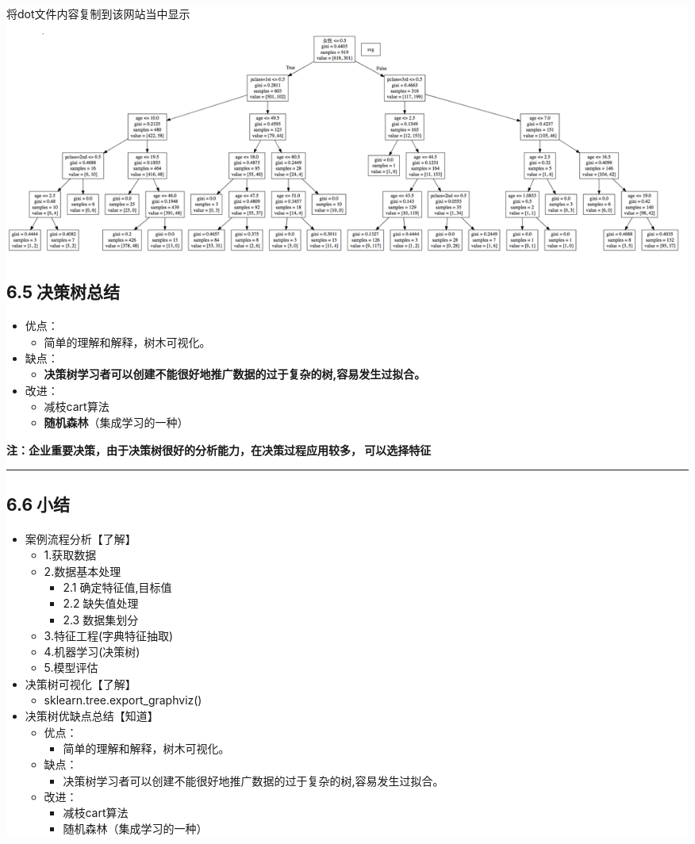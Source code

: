 将dot文件内容复制到该网站当中显示

![img](09_决策树算法.assets/树结构.png)

## 6.5 决策树总结

- 优点：
    - 简单的理解和解释，树木可视化。
- 缺点：
    - **决策树学习者可以创建不能很好地推广数据的过于复杂的树,容易发生过拟合。**
- 改进：
    - 减枝cart算法
    - **随机森林**（集成学习的一种）

**注：企业重要决策，由于决策树很好的分析能力，在决策过程应用较多， 可以选择特征**

------

## 6.6 小结

- 案例流程分析【了解】
    - 1.获取数据
    - 2.数据基本处理
        - 2.1 确定特征值,目标值
        - 2.2 缺失值处理
        - 2.3 数据集划分
    - 3.特征工程(字典特征抽取)
    - 4.机器学习(决策树)
    - 5.模型评估
- 决策树可视化【了解】
    - sklearn.tree.export_graphviz()
- 决策树优缺点总结【知道】
    - 优点：
        - 简单的理解和解释，树木可视化。
    - 缺点：
        - 决策树学习者可以创建不能很好地推广数据的过于复杂的树,容易发生过拟合。
    - 改进：
        - 减枝cart算法
        - 随机森林（集成学习的一种）
